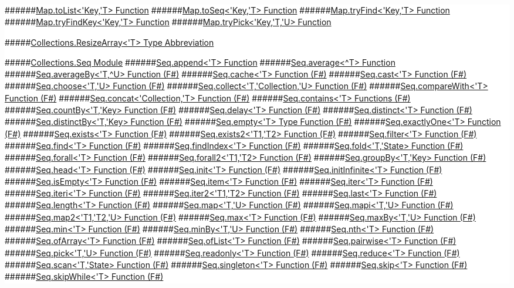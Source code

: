 ######[Map.toList<'Key,'T> Function](map.tolist['key,'t]-function-[fsharp].md)
######[Map.toSeq<'Key,'T> Function](map.toseq['key,'t]-function-[fsharp].md)
######[Map.tryFind<'Key,'T> Function](map.tryfind['key,'t]-function-[fsharp].md)
######[Map.tryFindKey<'Key,'T> Function](map.tryfindkey['key,'t]-function-[fsharp].md)
######[Map.tryPick<'Key,'T,'U> Function](map.trypick['key,'t,'u]-function-[fsharp].md)

#####[Collections.ResizeArray<'T> Type Abbreviation](collections.resizearray['t]-type-abbreviation-[fsharp].md)

#####[Collections.Seq Module](collections.seq-module-[fsharp].md)
######[Seq.append<'T> Function](seq.append['t]-function-[fsharp].md)
######[Seq.average<^T> Function](seq.average[^t]-function-[fsharp].md)
######[Seq.averageBy<'T,^U> Function (F#)](seq.averageby['t,^u]-function-[fsharp].md)
######[Seq.cache<'T> Function (F#)](seq.cache['t]-function-[fsharp].md)
######[Seq.cast<'T> Function (F#)](seq.cast['t]-function-[fsharp].md)
######[Seq.choose<'T,'U> Function (F#)](seq.choose['t,'u]-function-[fsharp].md)
######[Seq.collect<'T,'Collection,'U> Function (F#)](seq.collect['t,'collection,'u]-function-[fsharp].md)
######[Seq.compareWith<'T> Function (F#)](seq.comparewith['t]-function-[fsharp].md)
######[Seq.concat<'Collection,'T> Function (F#)](seq.concat['collection,'t]-function-[fsharp].md)
######[Seq.contains<'T> Functions (F#)](seq.contains['t]-function-[fsharp].md)
######[Seq.countBy<'T,'Key> Function (F#)](seq.countby['t,'key]-function-[fsharp].md)
######[Seq.delay<'T> Function (F#)](seq.delay['t]-function-[fsharp].md)
######[Seq.distinct<'T> Function (F#)](seq.distinct['t]-function-[fsharp].md)
######[Seq.distinctBy<'T,'Key> Function (F#)](seq.distinctby['t,'key]-function-[fsharp].md)
######[Seq.empty<'T> Type Function (F#)](seq.empty['t]-type-function-[fsharp].md)
######[Seq.exactlyOne<'T> Function (F#)](seq.exactlyone['t]-function-[fsharp].md)
######[Seq.exists<'T> Function (F#)](seq.exists['t]-function-[fsharp].md)
######[Seq.exists2<'T1,'T2> Function (F#)](seq.exists2['t1,'t2]-function-[fsharp].md)
######[Seq.filter<'T> Function (F#)](seq.filter['t]-function-[fsharp].md)
######[Seq.find<'T> Function (F#)](seq.find['t]-function-[fsharp].md)
######[Seq.findIndex<'T> Function (F#)](seq.findindex['t]-function-[fsharp].md)
######[Seq.fold<'T,'State> Function (F#)](seq.fold['t,'state]-function-[fsharp].md)
######[Seq.forall<'T> Function (F#)](seq.forall['t]-function-[fsharp].md)
######[Seq.forall2<'T1,'T2> Function (F#)](seq.forall2['t1,'t2]-function-[fsharp].md)
######[Seq.groupBy<'T,'Key> Function (F#)](seq.groupby['t,'key]-function-[fsharp].md)
######[Seq.head<'T> Function (F#)](seq.head['t]-function-[fsharp].md)
######[Seq.init<'T> Function (F#)](seq.init['t]-function-[fsharp].md)
######[Seq.initInfinite<'T> Function (F#)](seq.initinfinite['t]-function-[fsharp].md)
######[Seq.isEmpty<'T> Function (F#)](seq.isempty['t]-function-[fsharp].md)
######[Seq.item<'T> Function (F#)](seq.item['t]-function-[fsharp].md)
######[Seq.iter<'T> Function (F#)](seq.iter['t]-function-[fsharp].md)
######[Seq.iteri<'T> Function (F#)](seq.iteri['t]-function-[fsharp].md)
######[Seq.iter2<'T1,'T2> Function (F#)](seq.iter2['t1,'t2]-function-[fsharp].md)
######[Seq.last<'T> Function (F#)](seq.last['t]-function-[fsharp].md)
######[Seq.length<'T> Function (F#)](seq.length['t]-function-[fsharp].md)
######[Seq.map<'T,'U> Function (F#)](seq.map['t,'u]-function-[fsharp].md)
######[Seq.mapi<'T,'U> Function (F#)](seq.mapi['t,'u]-function-[fsharp].md)
######[Seq.map2<'T1,'T2,'U> Function (F#)](seq.map2['t1,'t2,'u]-function-[fsharp].md)
######[Seq.max<'T> Function (F#)](seq.max['t]-function-[fsharp].md)
######[Seq.maxBy<'T,'U> Function (F#)](seq.maxby['t,'u]-function-[fsharp].md)
######[Seq.min<'T> Function (F#)](seq.min['t]-function-[fsharp].md)
######[Seq.minBy<'T,'U> Function (F#)](seq.minby['t,'u]-function-[fsharp].md)
######[Seq.nth<'T> Function (F#)](seq.nth['t]-function-[fsharp].md)
######[Seq.ofArray<'T> Function (F#)](seq.ofarray['t]-function-[fsharp].md)
######[Seq.ofList<'T> Function (F#)](seq.oflist['t]-function-[fsharp].md)
######[Seq.pairwise<'T> Function (F#)](seq.pairwise['t]-function-[fsharp].md)
######[Seq.pick<'T,'U> Function (F#)](seq.pick['t,'u]-function-[fsharp].md)
######[Seq.readonly<'T> Function (F#)](seq.readonly['t]-function-[fsharp].md)
######[Seq.reduce<'T> Function (F#)](seq.reduce['t]-function-[fsharp].md)
######[Seq.scan<'T,'State> Function (F#)](seq.scan['t,'state]-function-[fsharp].md)
######[Seq.singleton<'T> Function (F#)](seq.singleton['t]-function-[fsharp].md)
######[Seq.skip<'T> Function (F#)](seq.skip['t]-function-[fsharp].md)
######[Seq.skipWhile<'T> Function (F#)](seq.skipwhile['t]-function-[fsharp].md)